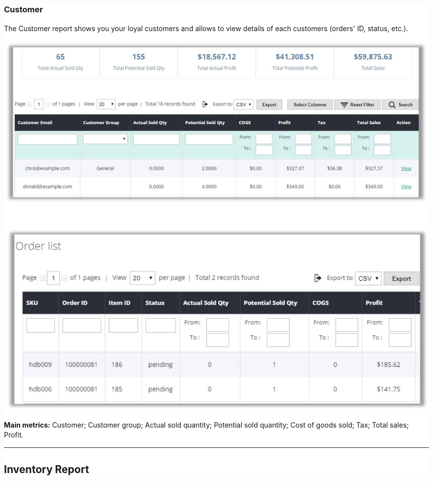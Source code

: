 ### Customer

The Customer report shows you your loyal customers and allows to view details of each customers (orders' ID, status, etc.).

![Magento Inventory Report](./Image_Inventoryreport/image036.jpg)

**Main metrics:** Customer; Customer group; Actual sold quantity; Potential sold quantity; Cost of goods sold; Tax; Total sales; Profit.

------------------------------
## Inventory Report

